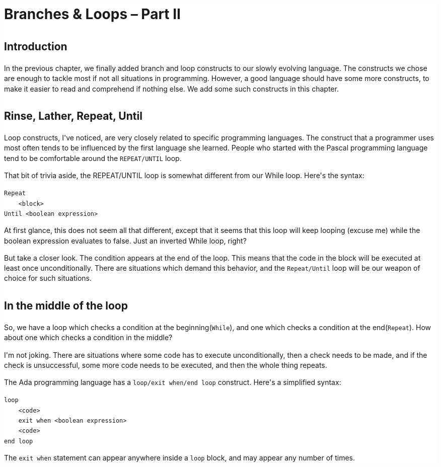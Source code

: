 # Branches & Loops – Part II

## Introduction

In the previous chapter, we finally added branch and loop constructs to our slowly evolving language. The constructs we chose are enough to tackle most if not all situations in programming. However, a good language should have some more constructs, to make it easier to read and comprehend if nothing else. We add some such constructs in this chapter.

## Rinse, Lather, Repeat, Until

Loop constructs, I've noticed, are very closely related to specific programming languages. The construct that a programmer uses most often tends to be influenced by the first language she learned. People who started with the Pascal programming language tend to be comfortable around the `REPEAT/UNTIL` loop.

That bit of trivia aside, the REPEAT/UNTIL loop is somewhat different from our While loop. Here's the syntax:

```pseudocode
Repeat
    <block>
Until <boolean expression>
```

At first glance, this does not seem all that different, except that it seems that this loop will keep looping (excuse me) while the boolean expression evaluates to false. Just an inverted While loop, right?

But take a closer look. The condition appears at the end of the loop. This means that the code in the block will be executed at least once unconditionally. There are situations which demand this behavior, and the `Repeat/Until` loop will be our weapon of choice for such situations.

## In the middle of the loop

So, we have a loop which checks a condition at the beginning(`While`), and one which checks a condition at the end(`Repeat`). How about one which checks a condition in the middle?

I'm not joking. There are situations where some code has to execute unconditionally, then a check needs to be made, and if the check is unsuccessful, some more code needs to be executed, and then the whole thing repeats.

The Ada programming language has a `loop/exit when/end loop` construct. Here's a simplified syntax:

```pseudocode
loop
    <code>
    exit when <boolean expression>
    <code>
end loop
```

The `exit when` statement can appear anywhere inside a `loop` block, and may appear any number of times.
